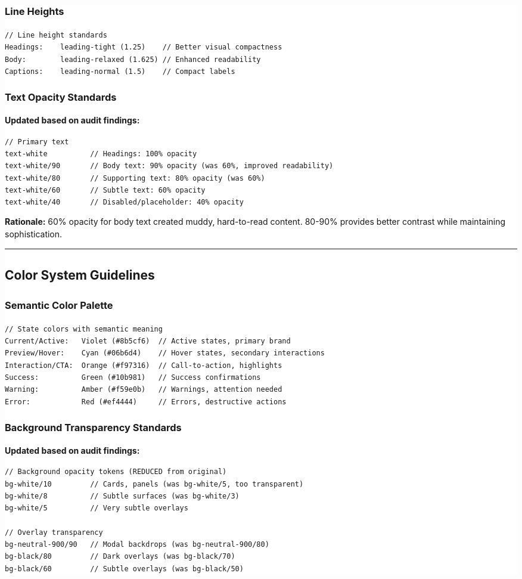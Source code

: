 ### Line Heights

```tsx
// Line height standards
Headings:    leading-tight (1.25)    // Better visual compactness
Body:        leading-relaxed (1.625) // Enhanced readability
Captions:    leading-normal (1.5)    // Compact labels
```

### Text Opacity Standards

**Updated based on audit findings:**

```tsx
// Primary text
text-white          // Headings: 100% opacity
text-white/90       // Body text: 90% opacity (was 60%, improved readability)
text-white/80       // Supporting text: 80% opacity (was 60%)
text-white/60       // Subtle text: 60% opacity
text-white/40       // Disabled/placeholder: 40% opacity
```

**Rationale:** 60% opacity for body text created muddy, hard-to-read content. 80-90% provides better contrast while maintaining sophistication.

---

## Color System Guidelines

### Semantic Color Palette

```tsx
// State colors with semantic meaning
Current/Active:   Violet (#8b5cf6)  // Active states, primary brand
Preview/Hover:    Cyan (#06b6d4)    // Hover states, secondary interactions
Interaction/CTA:  Orange (#f97316)  // Call-to-action, highlights
Success:          Green (#10b981)   // Success confirmations
Warning:          Amber (#f59e0b)   // Warnings, attention needed
Error:            Red (#ef4444)     // Errors, destructive actions
```

### Background Transparency Standards

**Updated based on audit findings:**

```tsx
// Background opacity tokens (REDUCED from original)
bg-white/10         // Cards, panels (was bg-white/5, too transparent)
bg-white/8          // Subtle surfaces (was bg-white/3)
bg-white/5          // Very subtle overlays

// Overlay transparency
bg-neutral-900/90   // Modal backdrops (was bg-neutral-900/80)
bg-black/80         // Dark overlays (was bg-black/70)
bg-black/60         // Subtle overlays (was bg-black/50)
```
